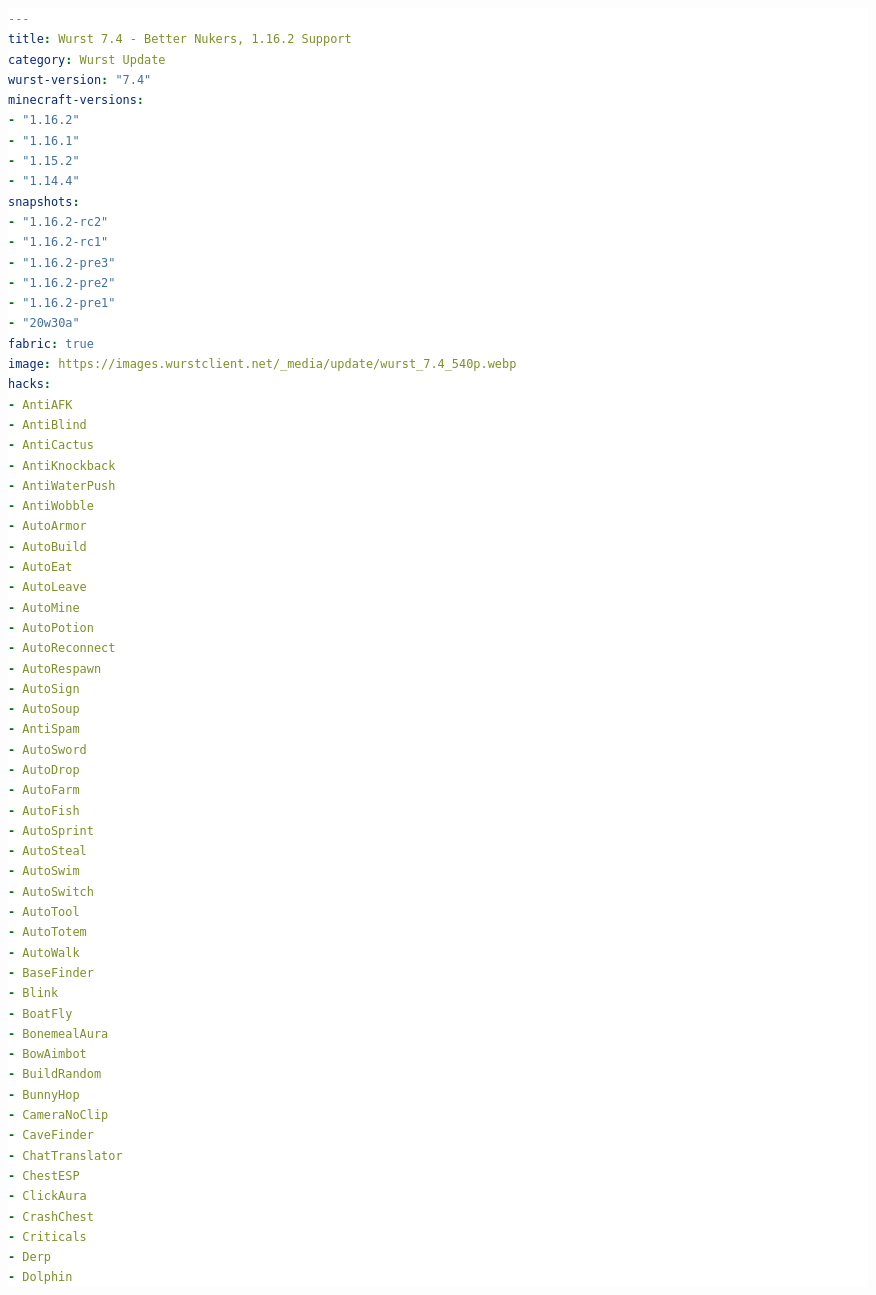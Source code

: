 ```yaml
---
title: Wurst 7.4 - Better Nukers, 1.16.2 Support
category: Wurst Update
wurst-version: "7.4"
minecraft-versions:
- "1.16.2"
- "1.16.1"
- "1.15.2"
- "1.14.4"
snapshots:
- "1.16.2-rc2"
- "1.16.2-rc1"
- "1.16.2-pre3"
- "1.16.2-pre2"
- "1.16.2-pre1"
- "20w30a"
fabric: true
image: https://images.wurstclient.net/_media/update/wurst_7.4_540p.webp
hacks:
- AntiAFK
- AntiBlind
- AntiCactus
- AntiKnockback
- AntiWaterPush
- AntiWobble
- AutoArmor
- AutoBuild
- AutoEat
- AutoLeave
- AutoMine
- AutoPotion
- AutoReconnect
- AutoRespawn
- AutoSign
- AutoSoup
- AntiSpam
- AutoSword
- AutoDrop
- AutoFarm
- AutoFish
- AutoSprint
- AutoSteal
- AutoSwim
- AutoSwitch
- AutoTool
- AutoTotem
- AutoWalk
- BaseFinder
- Blink
- BoatFly
- BonemealAura
- BowAimbot
- BuildRandom
- BunnyHop
- CameraNoClip
- CaveFinder
- ChatTranslator
- ChestESP
- ClickAura
- CrashChest
- Criticals
- Derp
- Dolphin
```